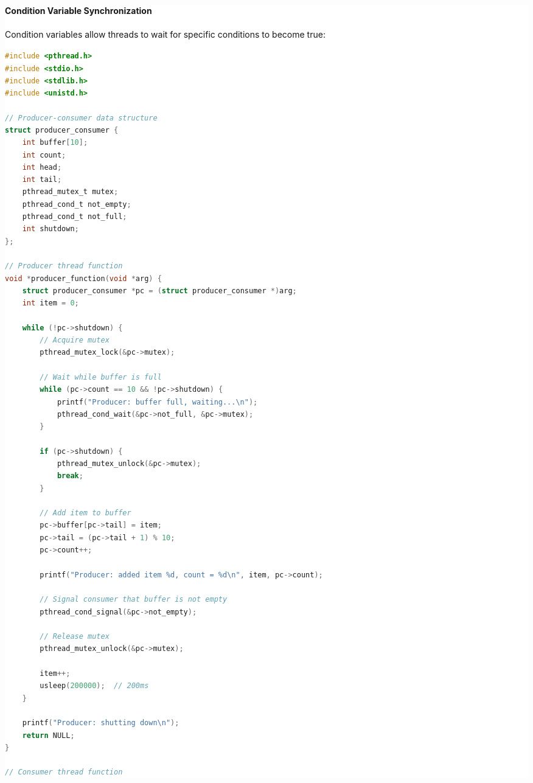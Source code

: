 #### **Condition Variable Synchronization**

Condition variables allow threads to wait for specific conditions to become true:

```c
#include <pthread.h>
#include <stdio.h>
#include <stdlib.h>
#include <unistd.h>

// Producer-consumer data structure
struct producer_consumer {
    int buffer[10];
    int count;
    int head;
    int tail;
    pthread_mutex_t mutex;
    pthread_cond_t not_empty;
    pthread_cond_t not_full;
    int shutdown;
};

// Producer thread function
void *producer_function(void *arg) {
    struct producer_consumer *pc = (struct producer_consumer *)arg;
    int item = 0;
    
    while (!pc->shutdown) {
        // Acquire mutex
        pthread_mutex_lock(&pc->mutex);
        
        // Wait while buffer is full
        while (pc->count == 10 && !pc->shutdown) {
            printf("Producer: buffer full, waiting...\n");
            pthread_cond_wait(&pc->not_full, &pc->mutex);
        }
        
        if (pc->shutdown) {
            pthread_mutex_unlock(&pc->mutex);
            break;
        }
        
        // Add item to buffer
        pc->buffer[pc->tail] = item;
        pc->tail = (pc->tail + 1) % 10;
        pc->count++;
        
        printf("Producer: added item %d, count = %d\n", item, pc->count);
        
        // Signal consumer that buffer is not empty
        pthread_cond_signal(&pc->not_empty);
        
        // Release mutex
        pthread_mutex_unlock(&pc->mutex);
        
        item++;
        usleep(200000);  // 200ms
    }
    
    printf("Producer: shutting down\n");
    return NULL;
}

// Consumer thread function
```